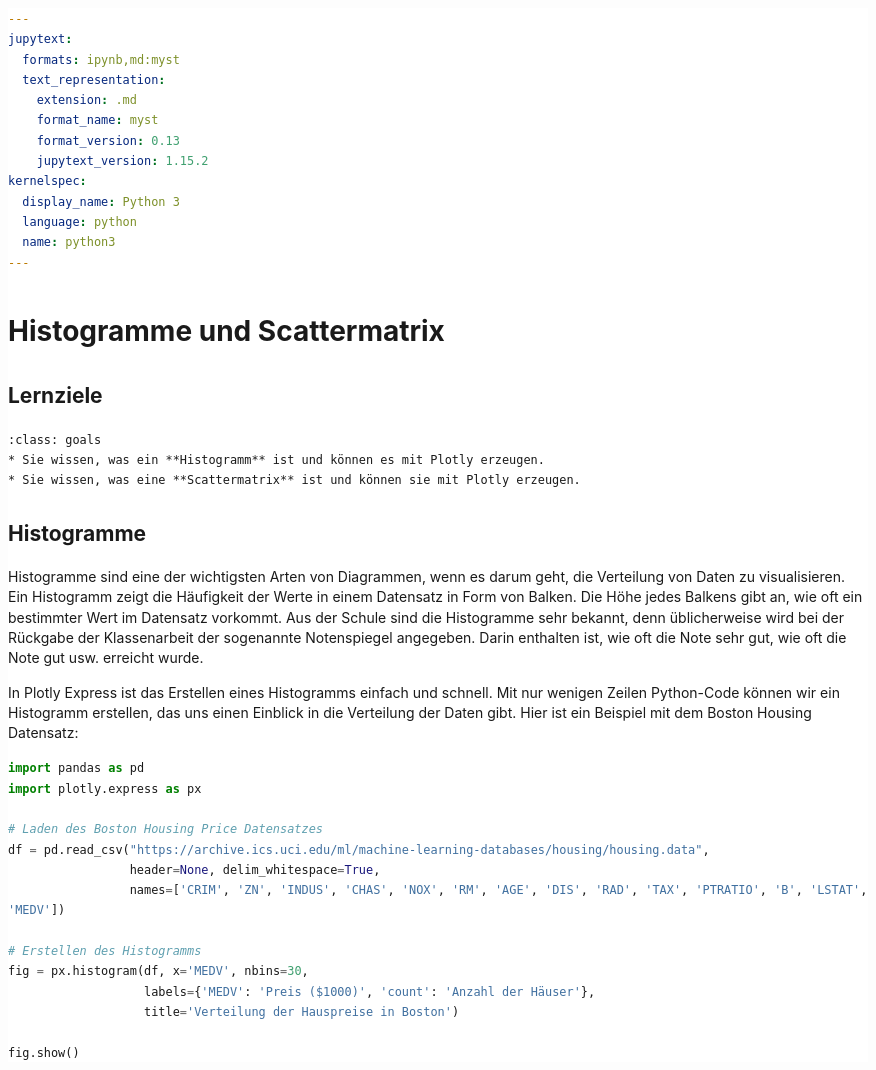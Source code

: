 ```yaml
---
jupytext:
  formats: ipynb,md:myst
  text_representation:
    extension: .md
    format_name: myst
    format_version: 0.13
    jupytext_version: 1.15.2
kernelspec:
  display_name: Python 3
  language: python
  name: python3
---
```


# Histogramme und Scattermatrix

## Lernziele

```{admonition} Lernziele
:class: goals
* Sie wissen, was ein **Histogramm** ist und können es mit Plotly erzeugen.
* Sie wissen, was eine **Scattermatrix** ist und können sie mit Plotly erzeugen.
```

## Histogramme

Histogramme sind eine der wichtigsten Arten von Diagrammen, wenn es darum geht,
die Verteilung von Daten zu visualisieren. Ein Histogramm zeigt die Häufigkeit
der Werte in einem Datensatz in Form von Balken. Die Höhe jedes Balkens gibt an,
wie oft ein bestimmter Wert im Datensatz vorkommt. Aus der Schule sind die
Histogramme sehr bekannt, denn üblicherweise wird bei der Rückgabe der
Klassenarbeit der sogenannte Notenspiegel angegeben. Darin enthalten ist, wie
oft die Note sehr gut, wie oft die Note gut usw. erreicht wurde.

In Plotly Express ist das Erstellen eines Histogramms einfach und schnell. Mit
nur wenigen Zeilen Python-Code können wir ein Histogramm erstellen, das uns
einen Einblick in die Verteilung der Daten gibt. Hier ist ein Beispiel mit dem
Boston Housing Datensatz:

```python
import pandas as pd
import plotly.express as px

# Laden des Boston Housing Price Datensatzes
df = pd.read_csv("https://archive.ics.uci.edu/ml/machine-learning-databases/housing/housing.data",
                 header=None, delim_whitespace=True,
                 names=['CRIM', 'ZN', 'INDUS', 'CHAS', 'NOX', 'RM', 'AGE', 'DIS', 'RAD', 'TAX', 'PTRATIO', 'B', 'LSTAT', 'MEDV'])

# Erstellen des Histogramms
fig = px.histogram(df, x='MEDV', nbins=30,
                   labels={'MEDV': 'Preis ($1000)', 'count': 'Anzahl der Häuser'},
                   title='Verteilung der Hauspreise in Boston')

fig.show()
```
